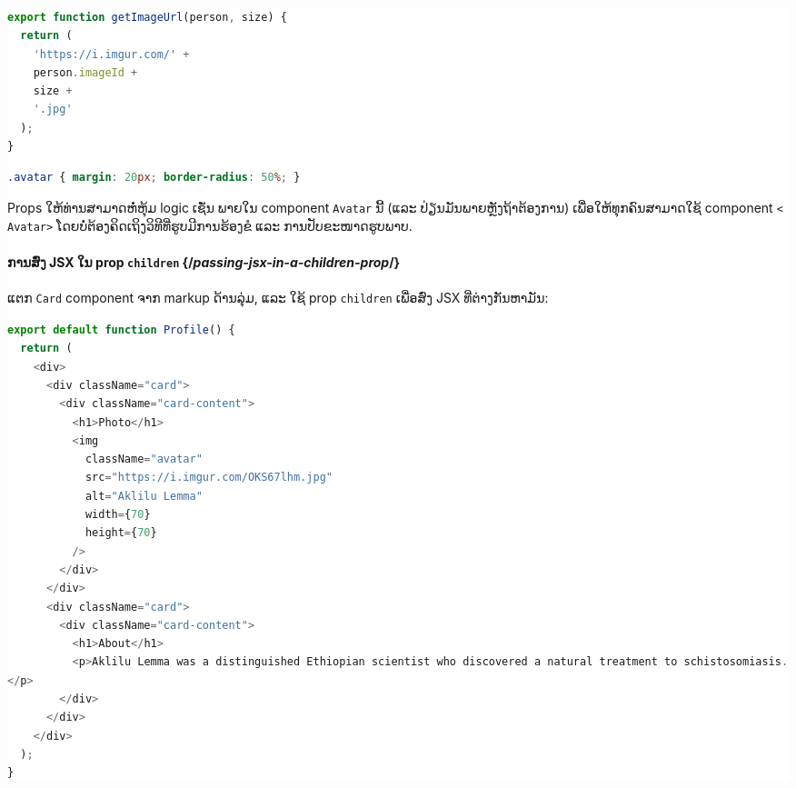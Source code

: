 ```js src/utils.js
export function getImageUrl(person, size) {
  return (
    'https://i.imgur.com/' +
    person.imageId +
    size +
    '.jpg'
  );
}
```

```css
.avatar { margin: 20px; border-radius: 50%; }
```

</Sandpack>

Props ໃຫ້ທ່ານສາມາດຫໍ່ຫຸ້ມ logic ເຊັ່ນ ພາຍໃນ component `Avatar` ນີ້ (ແລະ ປ່ຽນມັນພາຍຫຼັງຖ້າຕ້ອງການ) ເພື່ອໃຫ້ທຸກຄົນສາມາດໃຊ້ component `<Avatar>` ໂດຍບໍ່ຕ້ອງຄິດເຖິງວິທີທີ່ຮູບມີການຮ້ອງຂໍ ແລະ ການປັບຂະໜາດຮູບພາບ.

</Solution>

#### ການສົ່ງ JSX ໃນ prop `children` {/*passing-jsx-in-a-children-prop*/}

ແຕກ `Card` component ຈາກ markup ດ້ານລຸ່ມ, ແລະ ໃຊ້ prop `children` ເພື່ອສົ່ງ JSX ທີ່ຕ່າງກັນຫາມັນ:

<Sandpack>

```js
export default function Profile() {
  return (
    <div>
      <div className="card">
        <div className="card-content">
          <h1>Photo</h1>
          <img
            className="avatar"
            src="https://i.imgur.com/OKS67lhm.jpg"
            alt="Aklilu Lemma"
            width={70}
            height={70}
          />
        </div>
      </div>
      <div className="card">
        <div className="card-content">
          <h1>About</h1>
          <p>Aklilu Lemma was a distinguished Ethiopian scientist who discovered a natural treatment to schistosomiasis.</p>
        </div>
      </div>
    </div>
  );
}
```
